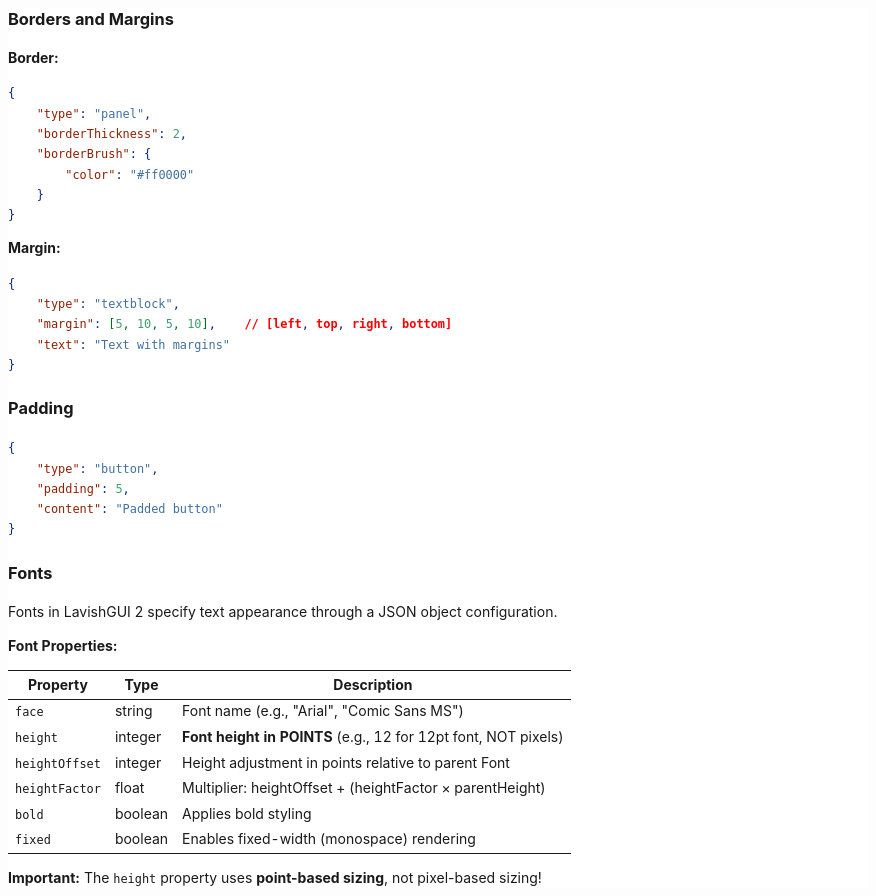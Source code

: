 ### Borders and Margins

**Border:**

```json
{
    "type": "panel",
    "borderThickness": 2,
    "borderBrush": {
        "color": "#ff0000"
    }
}
```

**Margin:**

```json
{
    "type": "textblock",
    "margin": [5, 10, 5, 10],    // [left, top, right, bottom]
    "text": "Text with margins"
}
```

### Padding

```json
{
    "type": "button",
    "padding": 5,
    "content": "Padded button"
}
```

### Fonts

Fonts in LavishGUI 2 specify text appearance through a JSON object configuration.

**Font Properties:**

| Property | Type | Description |
|----------|------|-------------|
| `face` | string | Font name (e.g., "Arial", "Comic Sans MS") |
| `height` | integer | **Font height in POINTS** (e.g., 12 for 12pt font, NOT pixels) |
| `heightOffset` | integer | Height adjustment in points relative to parent Font |
| `heightFactor` | float | Multiplier: heightOffset + (heightFactor × parentHeight) |
| `bold` | boolean | Applies bold styling |
| `fixed` | boolean | Enables fixed-width (monospace) rendering |

**Important:** The `height` property uses **point-based sizing**, not pixel-based sizing!
